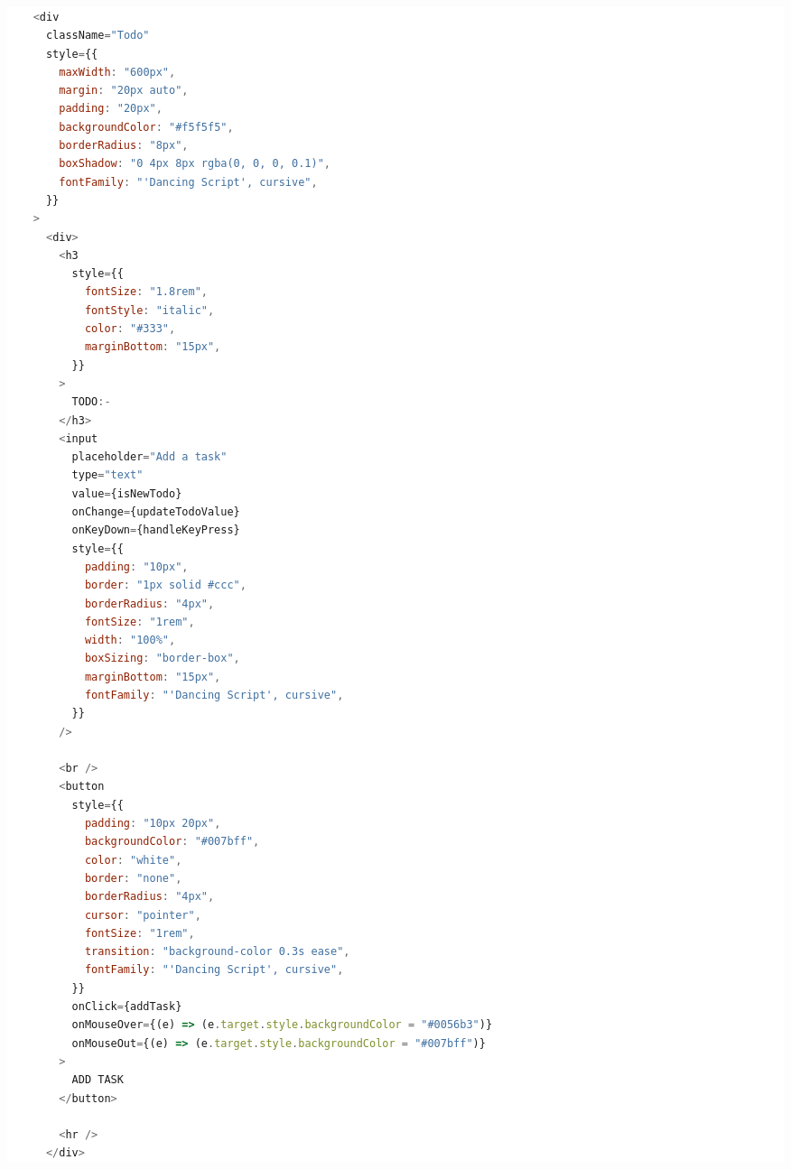 ```javascript
    <div
      className="Todo"
      style={{
        maxWidth: "600px",
        margin: "20px auto",
        padding: "20px",
        backgroundColor: "#f5f5f5",
        borderRadius: "8px",
        boxShadow: "0 4px 8px rgba(0, 0, 0, 0.1)",
        fontFamily: "'Dancing Script', cursive",
      }}
    >
      <div>
        <h3
          style={{
            fontSize: "1.8rem",
            fontStyle: "italic",
            color: "#333",
            marginBottom: "15px",
          }}
        >
          TODO:-
        </h3>
        <input
          placeholder="Add a task"
          type="text"
          value={isNewTodo}
          onChange={updateTodoValue}
          onKeyDown={handleKeyPress}
          style={{
            padding: "10px",
            border: "1px solid #ccc",
            borderRadius: "4px",
            fontSize: "1rem",
            width: "100%",
            boxSizing: "border-box",
            marginBottom: "15px",
            fontFamily: "'Dancing Script', cursive",
          }}
        />

        <br />
        <button
          style={{
            padding: "10px 20px",
            backgroundColor: "#007bff",
            color: "white",
            border: "none",
            borderRadius: "4px",
            cursor: "pointer",
            fontSize: "1rem",
            transition: "background-color 0.3s ease",
            fontFamily: "'Dancing Script', cursive",
          }}
          onClick={addTask}
          onMouseOver={(e) => (e.target.style.backgroundColor = "#0056b3")}
          onMouseOut={(e) => (e.target.style.backgroundColor = "#007bff")}
        >
          ADD TASK
        </button>

        <hr />
      </div>
```